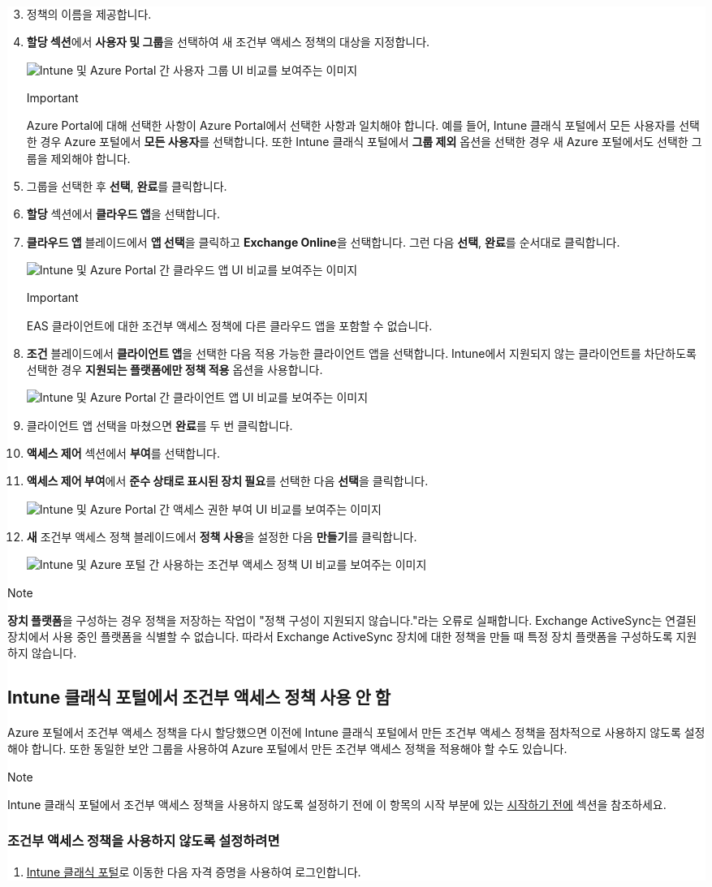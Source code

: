 3. 정책의 이름을 제공합니다.

4. **할당 섹션**에서 **사용자 및 그룹**을 선택하여 새 조건부 액세스 정책의 대상을 지정합니다.

    ![Intune 및 Azure Portal 간 사용자 그룹 UI 비교를 보여주는 이미지](./media/reassign-ca-12.png)

    > [!IMPORTANT] 
    > Azure Portal에 대해 선택한 사항이 Azure Portal에서 선택한 사항과 일치해야 합니다. 예를 들어, Intune 클래식 포털에서 모든 사용자를 선택한 경우 Azure 포털에서 **모든 사용자**를 선택합니다. 또한 Intune 클래식 포털에서 **그룹 제외** 옵션을 선택한 경우 새 Azure 포털에서도 선택한 그룹을 제외해야 합니다.

5. 그룹을 선택한 후 **선택**, **완료**를 클릭합니다.

6. **할당** 섹션에서 **클라우드 앱**을 선택합니다.

7. **클라우드 앱** 블레이드에서 **앱 선택**을 클릭하고 **Exchange Online**을 선택합니다. 그런 다음 **선택**, **완료**를 순서대로 클릭합니다.

    ![Intune 및 Azure Portal 간 클라우드 앱 UI 비교를 보여주는 이미지](./media/reassign-ca-14.png)

    > [!IMPORTANT] 
    > EAS 클라이언트에 대한 조건부 액세스 정책에 다른 클라우드 앱을 포함할 수 없습니다.

8. **조건** 블레이드에서 **클라이언트 앱**을 선택한 다음 적용 가능한 클라이언트 앱을 선택합니다. Intune에서 지원되지 않는 클라이언트를 차단하도록 선택한 경우 **지원되는 플랫폼에만 정책 적용** 옵션을 사용합니다.

    ![Intune 및 Azure Portal 간 클라이언트 앱 UI 비교를 보여주는 이미지](./media/reassign-ca-15.png)

9. 클라이언트 앱 선택을 마쳤으면 **완료**를 두 번 클릭합니다.

10. **액세스 제어** 섹션에서 **부여**를 선택합니다.

11. **액세스 제어 부여**에서 **준수 상태로 표시된 장치 필요**를 선택한 다음 **선택**을 클릭합니다.

    ![Intune 및 Azure Portal 간 액세스 권한 부여 UI 비교를 보여주는 이미지](./media/reassign-ca-16.png)

12. **새** 조건부 액세스 정책 블레이드에서 **정책 사용**을 설정한 다음 **만들기**를 클릭합니다.

    ![Intune 및 Azure 포털 간 사용하는 조건부 액세스 정책 UI 비교를 보여주는 이미지](./media/reassign-ca-17.png)

> [!NOTE]
> **장치 플랫폼**을 구성하는 경우 정책을 저장하는 작업이 "정책 구성이 지원되지 않습니다."라는 오류로 실패합니다. Exchange ActiveSync는 연결된 장치에서 사용 중인 플랫폼을 식별할 수 없습니다. 따라서 Exchange ActiveSync 장치에 대한 정책을 만들 때 특정 장치 플랫폼을 구성하도록 지원하지 않습니다.

## <a name="disable-conditional-access-policies-in-the-intune-classic-portal"></a>Intune 클래식 포털에서 조건부 액세스 정책 사용 안 함

Azure 포털에서 조건부 액세스 정책을 다시 할당했으면 이전에 Intune 클래식 포털에서 만든 조건부 액세스 정책을 점차적으로 사용하지 않도록 설정해야 합니다. 또한 동일한 보안 그룹을 사용하여 Azure 포털에서 만든 조건부 액세스 정책을 적용해야 할 수도 있습니다.

> [!NOTE]
> Intune 클래식 포털에서 조건부 액세스 정책을 사용하지 않도록 설정하기 전에 이 항목의 시작 부분에 있는 [시작하기 전에](#before-you-begin) 섹션을 참조하세요.

### <a name="to-disable-the-conditional-access-policies"></a>조건부 액세스 정책을 사용하지 않도록 설정하려면

1.  [Intune 클래식 포털](https://manage.microsoft.com)로 이동한 다음 자격 증명을 사용하여 로그인합니다.
